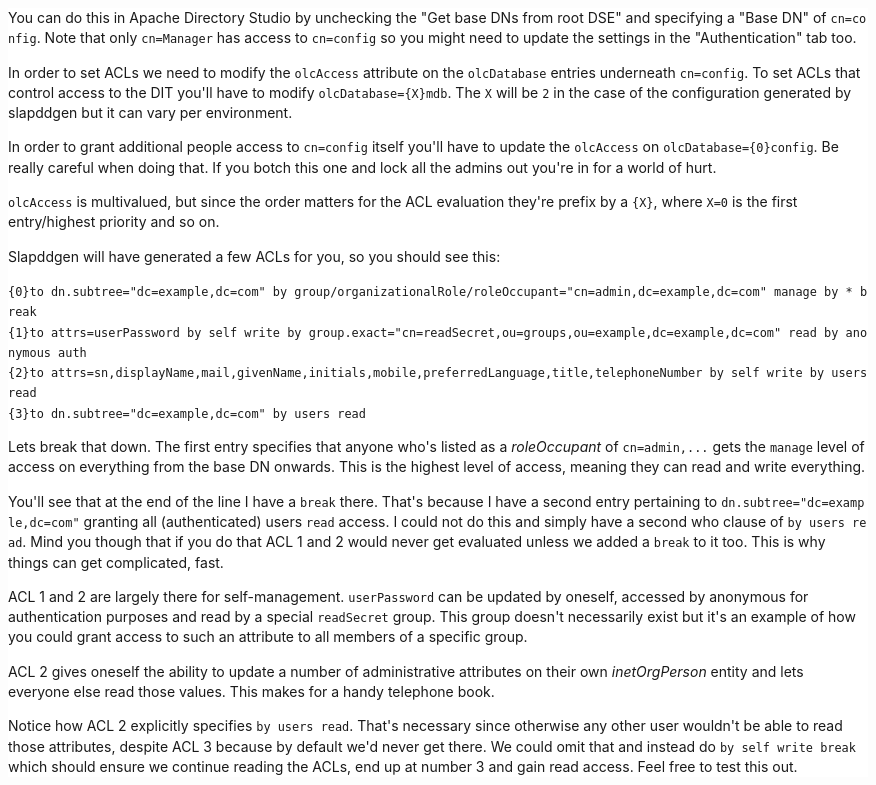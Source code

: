 You can do this in Apache Directory Studio by unchecking the "Get base DNs from
root DSE" and specifying a "Base DN" of `cn=config`. Note that only `cn=Manager`
has access to `cn=config` so you might need to update the settings in the
"Authentication" tab too.

In order to set ACLs we need to modify the `olcAccess` attribute on the
`olcDatabase` entries underneath `cn=config`. To set ACLs that control access
to the DIT you'll have to modify `olcDatabase={X}mdb`. The `X` will be `2` in
the case of the configuration generated by slapddgen but it can vary per
environment.

In order to grant additional people access to `cn=config` itself you'll have
to update the `olcAccess` on `olcDatabase={0}config`. Be really careful when
doing that. If you botch this one and lock all the admins out you're in for
a world of hurt.

`olcAccess` is multivalued, but since the order matters for the ACL evaluation
they're prefix by a `{X}`, where `X=0` is the first entry/highest priority
and so on.

Slapddgen will have generated a few ACLs for you, so you should see this:

```text
{0}to dn.subtree="dc=example,dc=com" by group/organizationalRole/roleOccupant="cn=admin,dc=example,dc=com" manage by * break
{1}to attrs=userPassword by self write by group.exact="cn=readSecret,ou=groups,ou=example,dc=example,dc=com" read by anonymous auth
{2}to attrs=sn,displayName,mail,givenName,initials,mobile,preferredLanguage,title,telephoneNumber by self write by users read
{3}to dn.subtree="dc=example,dc=com" by users read
```

Lets break that down. The first entry specifies that anyone who's listed as
a *roleOccupant* of `cn=admin,...` gets the `manage` level of access on
everything from the base DN onwards. This is the highest level of access,
meaning they can read and write everything.

You'll see that at the end of the line I have a `break` there. That's
because I have a second entry pertaining to `dn.subtree="dc=example,dc=com"`
granting all (authenticated) users `read` access. I could not do this and
simply have a second who clause of `by users read`. Mind you though that
if you do that ACL 1 and 2 would never get evaluated unless we added a
`break` to it too. This is why things can get complicated, fast.

ACL 1 and 2 are largely there for self-management. `userPassword` can be
updated by oneself, accessed by anonymous for authentication purposes and
read by a special `readSecret` group. This group doesn't necessarily exist
but it's an example of how you could grant access to such an attribute to
all members of a specific group.

ACL 2 gives oneself the ability to update a number of administrative
attributes on their own *inetOrgPerson* entity and lets everyone else
read those values. This makes for a handy telephone book.

Notice how ACL 2 explicitly specifies `by users read`. That's necessary
since otherwise any other user wouldn't be able to read those attributes,
despite ACL 3 because by default we'd never get there. We could omit that
and instead do `by self write break` which should ensure we continue
reading the ACLs, end up at number 3 and gain read access. Feel free to
test this out.
